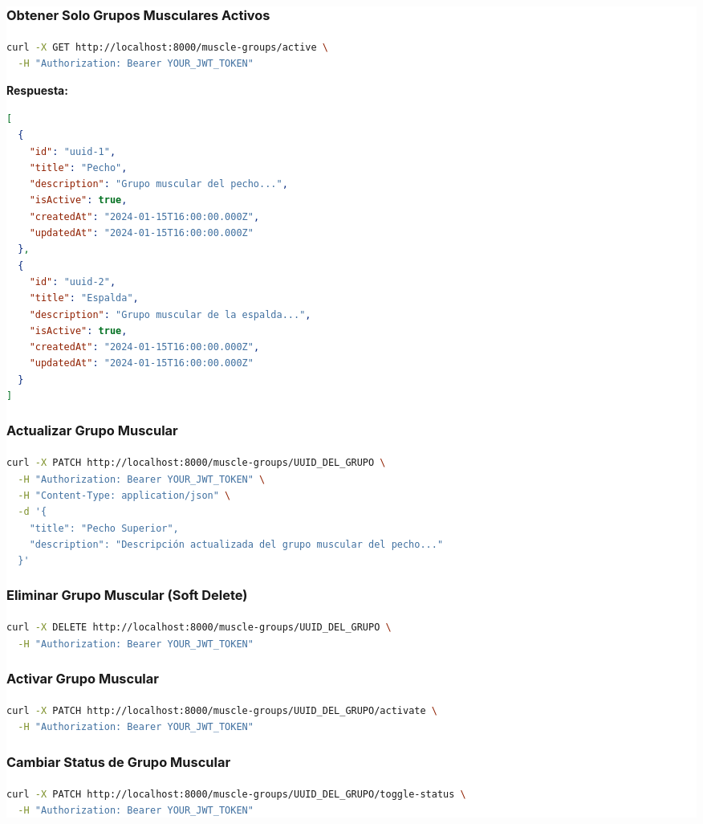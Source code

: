 ### **Obtener Solo Grupos Musculares Activos**
```bash
curl -X GET http://localhost:8000/muscle-groups/active \
  -H "Authorization: Bearer YOUR_JWT_TOKEN"
```

**Respuesta:**
```json
[
  {
    "id": "uuid-1",
    "title": "Pecho",
    "description": "Grupo muscular del pecho...",
    "isActive": true,
    "createdAt": "2024-01-15T16:00:00.000Z",
    "updatedAt": "2024-01-15T16:00:00.000Z"
  },
  {
    "id": "uuid-2",
    "title": "Espalda",
    "description": "Grupo muscular de la espalda...",
    "isActive": true,
    "createdAt": "2024-01-15T16:00:00.000Z",
    "updatedAt": "2024-01-15T16:00:00.000Z"
  }
]
```

### **Actualizar Grupo Muscular**
```bash
curl -X PATCH http://localhost:8000/muscle-groups/UUID_DEL_GRUPO \
  -H "Authorization: Bearer YOUR_JWT_TOKEN" \
  -H "Content-Type: application/json" \
  -d '{
    "title": "Pecho Superior",
    "description": "Descripción actualizada del grupo muscular del pecho..."
  }'
```

### **Eliminar Grupo Muscular (Soft Delete)**
```bash
curl -X DELETE http://localhost:8000/muscle-groups/UUID_DEL_GRUPO \
  -H "Authorization: Bearer YOUR_JWT_TOKEN"
```

### **Activar Grupo Muscular**
```bash
curl -X PATCH http://localhost:8000/muscle-groups/UUID_DEL_GRUPO/activate \
  -H "Authorization: Bearer YOUR_JWT_TOKEN"
```

### **Cambiar Status de Grupo Muscular**
```bash
curl -X PATCH http://localhost:8000/muscle-groups/UUID_DEL_GRUPO/toggle-status \
  -H "Authorization: Bearer YOUR_JWT_TOKEN"
```
